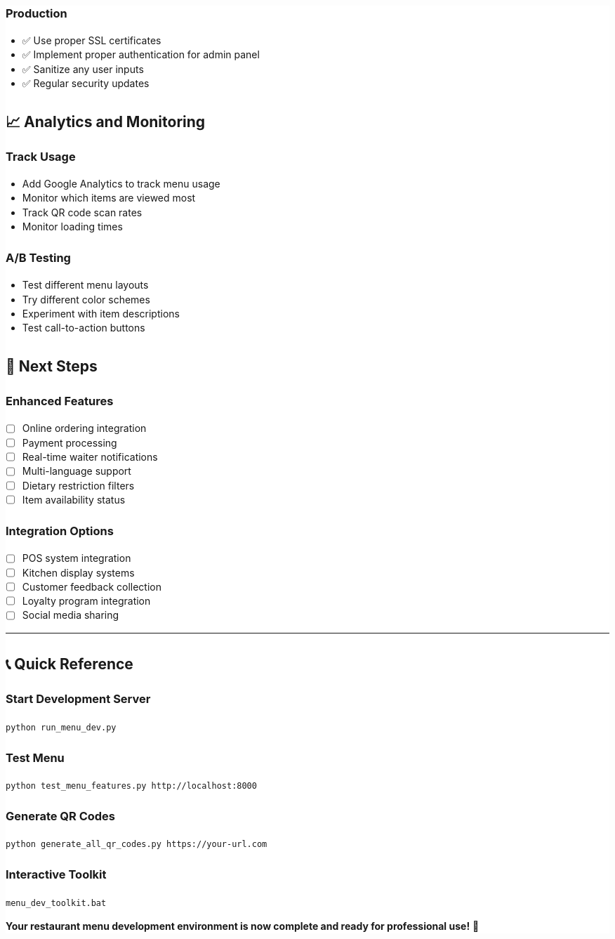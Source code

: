 ### Production
- ✅ Use proper SSL certificates
- ✅ Implement proper authentication for admin panel
- ✅ Sanitize any user inputs
- ✅ Regular security updates

## 📈 Analytics and Monitoring

### Track Usage
- Add Google Analytics to track menu usage
- Monitor which items are viewed most
- Track QR code scan rates
- Monitor loading times

### A/B Testing
- Test different menu layouts
- Try different color schemes
- Experiment with item descriptions
- Test call-to-action buttons

## 🚀 Next Steps

### Enhanced Features
- [ ] Online ordering integration
- [ ] Payment processing
- [ ] Real-time waiter notifications
- [ ] Multi-language support
- [ ] Dietary restriction filters
- [ ] Item availability status

### Integration Options
- [ ] POS system integration
- [ ] Kitchen display systems
- [ ] Customer feedback collection
- [ ] Loyalty program integration
- [ ] Social media sharing

---

## 📞 Quick Reference

### Start Development Server
```bash
python run_menu_dev.py
```

### Test Menu
```bash
python test_menu_features.py http://localhost:8000
```

### Generate QR Codes
```bash
python generate_all_qr_codes.py https://your-url.com
```

### Interactive Toolkit
```bash
menu_dev_toolkit.bat
```

**Your restaurant menu development environment is now complete and ready for professional use!** 🎉